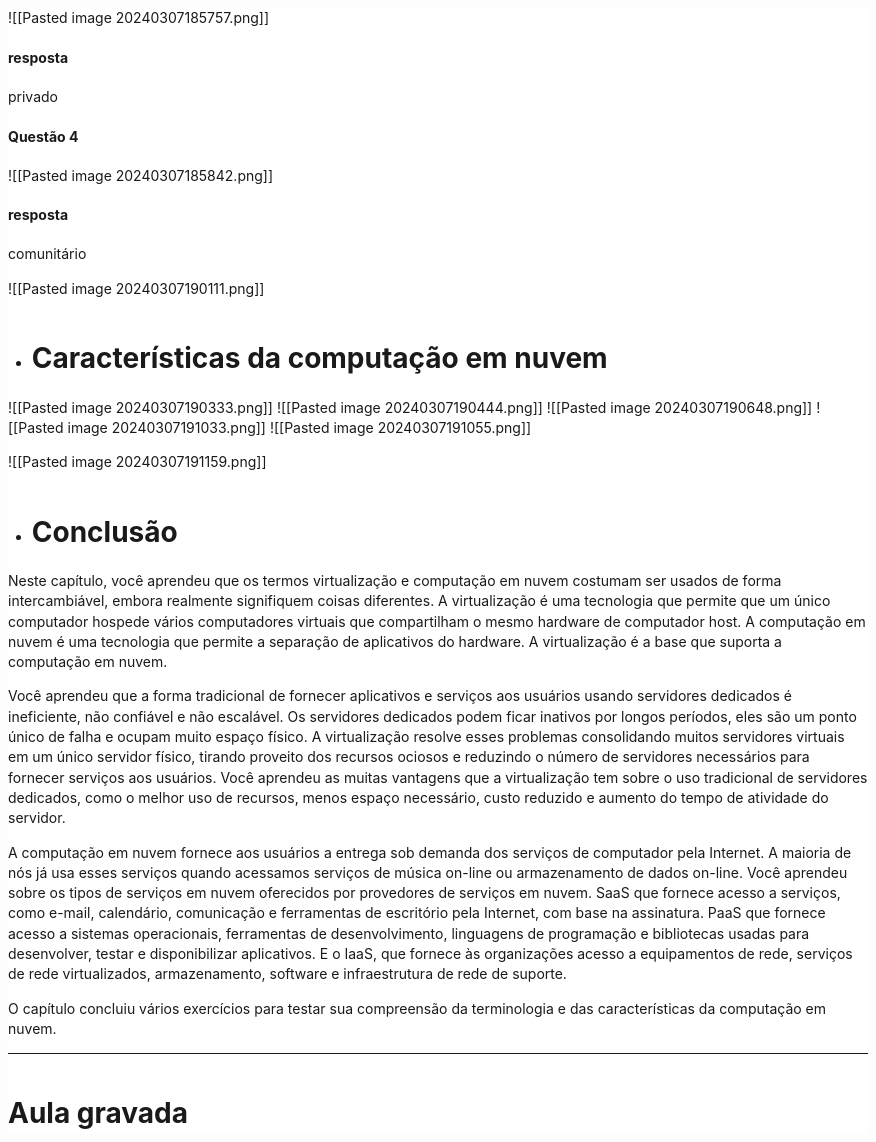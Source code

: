 ![[Pasted image 20240307185757.png]]

#### resposta
privado

#### Questão 4

![[Pasted image 20240307185842.png]]

#### resposta
comunitário

![[Pasted image 20240307190111.png]]

- # Características da computação em nuvem

![[Pasted image 20240307190333.png]]
![[Pasted image 20240307190444.png]]
![[Pasted image 20240307190648.png]]
![[Pasted image 20240307191033.png]]
![[Pasted image 20240307191055.png]]


![[Pasted image 20240307191159.png]]


- # Conclusão 

Neste capítulo, você aprendeu que os termos virtualização e computação em nuvem costumam ser usados de forma intercambiável, embora realmente signifiquem coisas diferentes. A virtualização é uma tecnologia que permite que um único computador hospede vários computadores virtuais que compartilham o mesmo hardware de computador host. A computação em nuvem é uma tecnologia que permite a separação de aplicativos do hardware. A virtualização é a base que suporta a computação em nuvem.

Você aprendeu que a forma tradicional de fornecer aplicativos e serviços aos usuários usando servidores dedicados é ineficiente, não confiável e não escalável. Os servidores dedicados podem ficar inativos por longos períodos, eles são um ponto único de falha e ocupam muito espaço físico. A virtualização resolve esses problemas consolidando muitos servidores virtuais em um único servidor físico, tirando proveito dos recursos ociosos e reduzindo o número de servidores necessários para fornecer serviços aos usuários. Você aprendeu as muitas vantagens que a virtualização tem sobre o uso tradicional de servidores dedicados, como o melhor uso de recursos, menos espaço necessário, custo reduzido e aumento do tempo de atividade do servidor.

A computação em nuvem fornece aos usuários a entrega sob demanda dos serviços de computador pela Internet. A maioria de nós já usa esses serviços quando acessamos serviços de música on-line ou armazenamento de dados on-line. Você aprendeu sobre os tipos de serviços em nuvem oferecidos por provedores de serviços em nuvem. SaaS que fornece acesso a serviços, como e-mail, calendário, comunicação e ferramentas de escritório pela Internet, com base na assinatura. PaaS que fornece acesso a sistemas operacionais, ferramentas de desenvolvimento, linguagens de programação e bibliotecas usadas para desenvolver, testar e disponibilizar aplicativos. E o IaaS, que fornece às organizações acesso a equipamentos de rede, serviços de rede virtualizados, armazenamento, software e infraestrutura de rede de suporte.

O capítulo concluiu vários exercícios para testar sua compreensão da terminologia e das características da computação em nuvem.


---


# Aula gravada